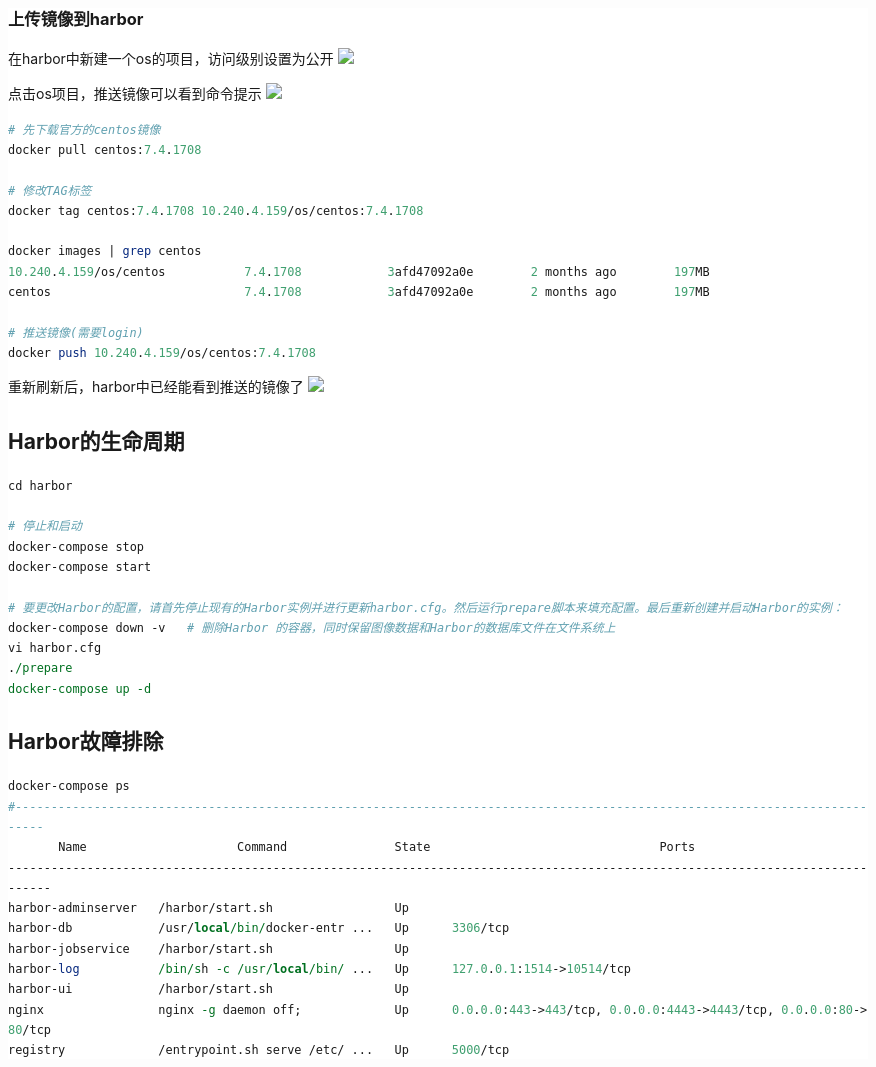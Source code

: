 ### 上传镜像到harbor
在harbor中新建一个os的项目，访问级别设置为公开
![](http://p2c0rtsgc.bkt.clouddn.com/0131_harbor_03.png)

点击os项目，推送镜像可以看到命令提示
![](http://p2c0rtsgc.bkt.clouddn.com/0131_harbor_04.png)

```perl
# 先下载官方的centos镜像
docker pull centos:7.4.1708

# 修改TAG标签
docker tag centos:7.4.1708 10.240.4.159/os/centos:7.4.1708

docker images | grep centos
10.240.4.159/os/centos           7.4.1708            3afd47092a0e        2 months ago        197MB
centos                           7.4.1708            3afd47092a0e        2 months ago        197MB

# 推送镜像(需要login)
docker push 10.240.4.159/os/centos:7.4.1708
```

重新刷新后，harbor中已经能看到推送的镜像了
![](http://p2c0rtsgc.bkt.clouddn.com/0131_harbor_05.png)

## Harbor的生命周期
```perl
cd harbor

# 停止和启动
docker-compose stop
docker-compose start

# 要更改Harbor的配置，请首先停止现有的Harbor实例并进行更新harbor.cfg。然后运行prepare脚本来填充配置。最后重新创建并启动Harbor的实例：
docker-compose down -v   # 删除Harbor 的容器，同时保留图像数据和Harbor的数据库文件在文件系统上
vi harbor.cfg
./prepare
docker-compose up -d
```

## Harbor故障排除
```perl
docker-compose ps
#----------------------------------------------------------------------------------------------------------------------------
       Name                     Command               State                                Ports                              
------------------------------------------------------------------------------------------------------------------------------
harbor-adminserver   /harbor/start.sh                 Up                                                                      
harbor-db            /usr/local/bin/docker-entr ...   Up      3306/tcp                                                        
harbor-jobservice    /harbor/start.sh                 Up                                                                      
harbor-log           /bin/sh -c /usr/local/bin/ ...   Up      127.0.0.1:1514->10514/tcp                                       
harbor-ui            /harbor/start.sh                 Up                                                                      
nginx                nginx -g daemon off;             Up      0.0.0.0:443->443/tcp, 0.0.0.0:4443->4443/tcp, 0.0.0.0:80->80/tcp
registry             /entrypoint.sh serve /etc/ ...   Up      5000/tcp 
```